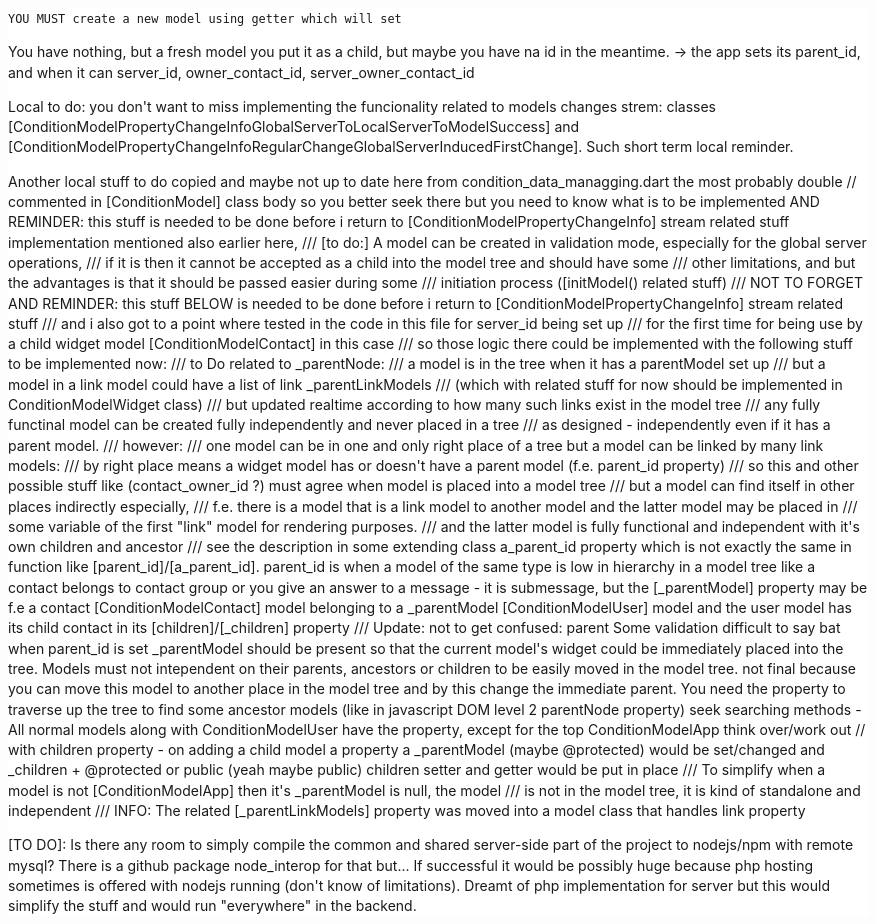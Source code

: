     YOU MUST create a new model using getter which will set
You have nothing, but a fresh model you put it as a child, but maybe you have na id in the meantime.
    -> the app sets its parent_id, and when it can server_id, owner_contact_id, server_owner_contact_id

Local to do: you don't want to miss implementing the funcionality related to models changes strem: classes [ConditionModelPropertyChangeInfoGlobalServerToLocalServerToModelSuccess] and
[ConditionModelPropertyChangeInfoRegularChangeGlobalServerInducedFirstChange]. Such short term local reminder.

Another local stuff to do copied and maybe not up to date here from condition_data_managging.dart
the most probably double // commented in [ConditionModel] class body so you better seek there but you need to know what is to be implemented AND REMINDER: this stuff is needed to be done before i return to [ConditionModelPropertyChangeInfo] stream related stuff implementation mentioned also earlier here, 
  /// [to do:] A model can be created in validation mode, especially for the global server operations,
  /// if it is then it cannot be accepted as a child into the model tree and should have some
  /// other limitations, and but the advantages is that it should be passed easier during some 
  /// initiation process ([initModel() related stuff) 
  /// NOT TO FORGET AND REMINDER: this stuff BELOW is needed to be done before i return to [ConditionModelPropertyChangeInfo] stream related stuff
  /// and i also got to a point where tested in the code in this file for server_id being set up 
  /// for the first time for being use by a child widget model [ConditionModelContact] in this case
  /// so those logic there could be implemented with the following stuff to be implemented now:
  /// to Do related to _parentNode: 
  /// a model is in the tree when it has a parentModel set up
  /// but a model in a link model could have a list of link _parentLinkModels 
  /// (which with related stuff for now should be implemented in ConditionModelWidget class) 
  /// but updated realtime according to how many such links exist in the model tree
  /// any fully functinal model can be created fully independently and never placed in a tree
  /// as designed - independently even if it has a parent model.
  /// however:
  /// one model can be in one and only right place of a tree but a model can be linked by many link models:
  /// by right place means a widget model has or doesn't have a parent model (f.e. parent_id property)
  /// so this and other possible stuff like (contact_owner_id ?) must agree when model is placed into a model tree
  /// but a model can find itself in other places indirectly especially,
  /// f.e. there is a model that is a link model to another model and the latter model may be placed in
  /// some variable of the first "link" model for rendering purposes.
  /// and the latter model is fully functional and independent with it's own children and ancestor
  /// see the description in some extending class a_parent_id property which is not exactly the same in function like [parent_id]/[a_parent_id]. parent_id is when a model of the same type is low in hierarchy in a model tree like a contact belongs to contact group or you give an answer to a message - it is submessage, but the [_parentModel] property may be f.e a contact [ConditionModelContact] model belonging to a _parentModel [ConditionModelUser] model and the user model has its child contact in its [children]/[_children] property
  /// Update: not to get confused: parent    Some validation difficult to say bat when parent_id is set _parentModel should be present so that the current model's widget could be immediately placed into the tree. Models must not intependent on their parents, ancestors or children to be easily moved in the model tree. not final because you can move this model to another place in the model tree and by this change the immediate parent. You need the property to traverse up the tree to find some ancestor models (like in javascript DOM level 2 parentNode property) seek searching methods - All normal models along with ConditionModelUser have the property, except for the top ConditionModelApp
  think over/work out // with children property - on adding a child model a property a _parentModel (maybe @protected) would be set/changed and _children + @protected or public (yeah maybe public) children setter and getter would be put in place
  /// To simplify when a model is not [ConditionModelApp] then it's _parentModel is null, the model 
  /// is not in the model tree, it is kind of standalone and independent
  /// INFO: The related [_parentLinkModels] property was moved into a model class that handles link property

[TO DO]: Is there any room to simply compile the common and shared server-side part of the project to nodejs/npm with remote mysql? There is a github package node_interop for that but... If successful it would be possibly huge because php hosting sometimes is offered with nodejs running (don't know of limitations). Dreamt of php implementation for server but this would simplify the stuff and would run "everywhere" in the backend.